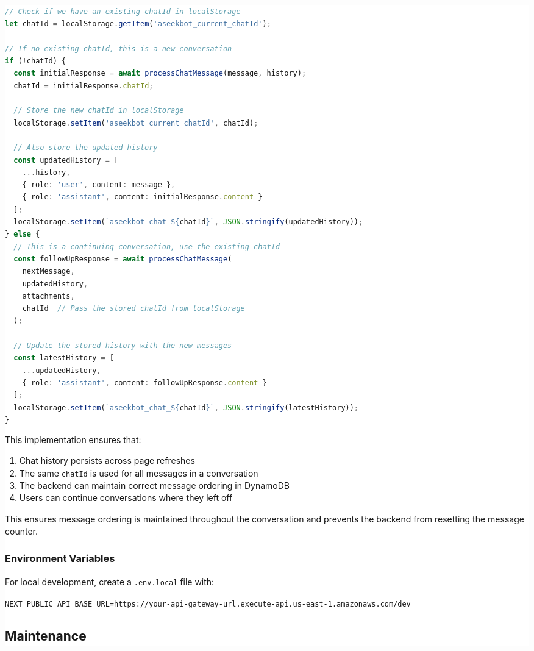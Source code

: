 ```typescript
// Check if we have an existing chatId in localStorage
let chatId = localStorage.getItem('aseekbot_current_chatId');

// If no existing chatId, this is a new conversation
if (!chatId) {
  const initialResponse = await processChatMessage(message, history);
  chatId = initialResponse.chatId;

  // Store the new chatId in localStorage
  localStorage.setItem('aseekbot_current_chatId', chatId);

  // Also store the updated history
  const updatedHistory = [
    ...history,
    { role: 'user', content: message },
    { role: 'assistant', content: initialResponse.content }
  ];
  localStorage.setItem(`aseekbot_chat_${chatId}`, JSON.stringify(updatedHistory));
} else {
  // This is a continuing conversation, use the existing chatId
  const followUpResponse = await processChatMessage(
    nextMessage,
    updatedHistory,
    attachments,
    chatId  // Pass the stored chatId from localStorage
  );

  // Update the stored history with the new messages
  const latestHistory = [
    ...updatedHistory,
    { role: 'assistant', content: followUpResponse.content }
  ];
  localStorage.setItem(`aseekbot_chat_${chatId}`, JSON.stringify(latestHistory));
}
```

This implementation ensures that:
1. Chat history persists across page refreshes
2. The same `chatId` is used for all messages in a conversation
3. The backend can maintain correct message ordering in DynamoDB
4. Users can continue conversations where they left off

This ensures message ordering is maintained throughout the conversation and prevents the backend from resetting the message counter.

### Environment Variables
For local development, create a `.env.local` file with:
```
NEXT_PUBLIC_API_BASE_URL=https://your-api-gateway-url.execute-api.us-east-1.amazonaws.com/dev
```

## Maintenance
